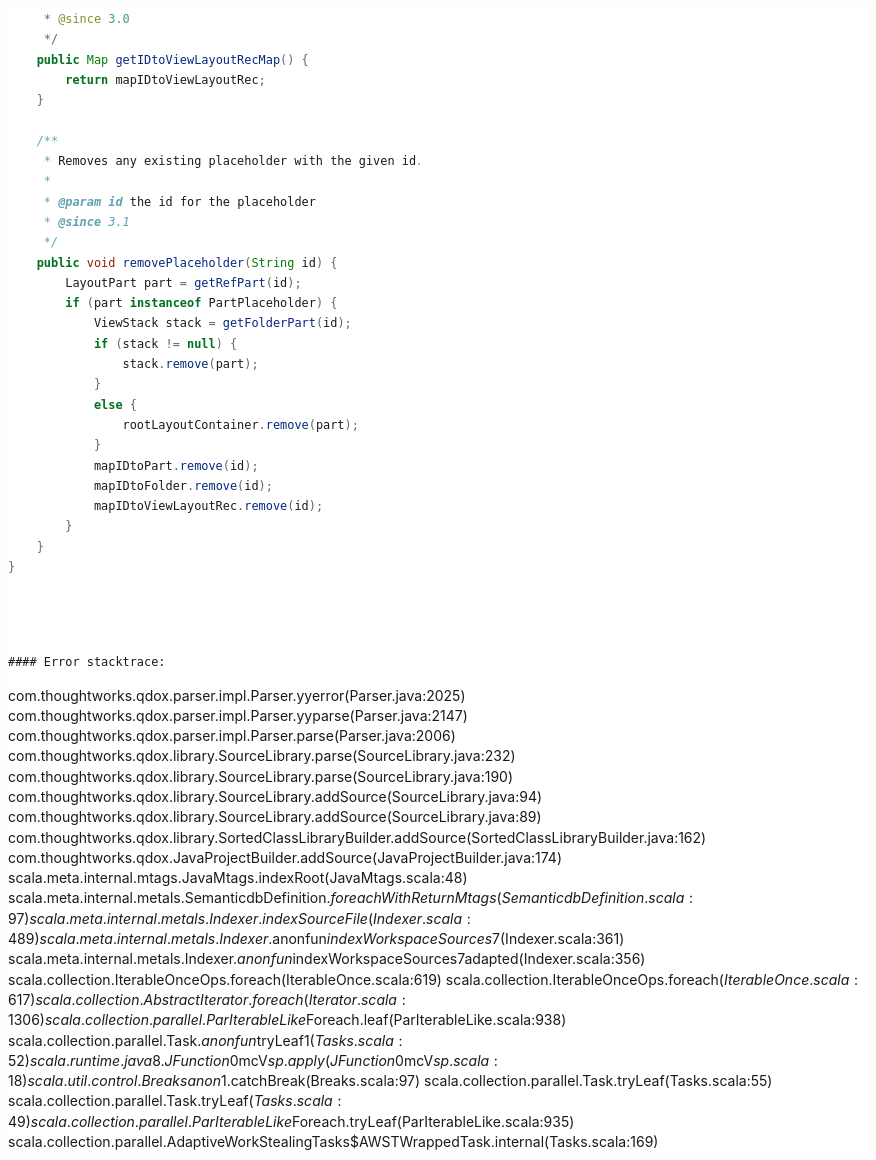 ```java
     * @since 3.0
     */
    public Map getIDtoViewLayoutRecMap() {
        return mapIDtoViewLayoutRec;
    }

    /**
     * Removes any existing placeholder with the given id.
     * 
     * @param id the id for the placeholder
     * @since 3.1
     */
	public void removePlaceholder(String id) {
		LayoutPart part = getRefPart(id);
		if (part instanceof PartPlaceholder) {
			ViewStack stack = getFolderPart(id);
			if (stack != null) {
				stack.remove(part);
			}
			else {
				rootLayoutContainer.remove(part);
			}
			mapIDtoPart.remove(id);
			mapIDtoFolder.remove(id);
			mapIDtoViewLayoutRec.remove(id);
		}
	}
}
```

```



#### Error stacktrace:

```
com.thoughtworks.qdox.parser.impl.Parser.yyerror(Parser.java:2025)
	com.thoughtworks.qdox.parser.impl.Parser.yyparse(Parser.java:2147)
	com.thoughtworks.qdox.parser.impl.Parser.parse(Parser.java:2006)
	com.thoughtworks.qdox.library.SourceLibrary.parse(SourceLibrary.java:232)
	com.thoughtworks.qdox.library.SourceLibrary.parse(SourceLibrary.java:190)
	com.thoughtworks.qdox.library.SourceLibrary.addSource(SourceLibrary.java:94)
	com.thoughtworks.qdox.library.SourceLibrary.addSource(SourceLibrary.java:89)
	com.thoughtworks.qdox.library.SortedClassLibraryBuilder.addSource(SortedClassLibraryBuilder.java:162)
	com.thoughtworks.qdox.JavaProjectBuilder.addSource(JavaProjectBuilder.java:174)
	scala.meta.internal.mtags.JavaMtags.indexRoot(JavaMtags.scala:48)
	scala.meta.internal.metals.SemanticdbDefinition$.foreachWithReturnMtags(SemanticdbDefinition.scala:97)
	scala.meta.internal.metals.Indexer.indexSourceFile(Indexer.scala:489)
	scala.meta.internal.metals.Indexer.$anonfun$indexWorkspaceSources$7(Indexer.scala:361)
	scala.meta.internal.metals.Indexer.$anonfun$indexWorkspaceSources$7$adapted(Indexer.scala:356)
	scala.collection.IterableOnceOps.foreach(IterableOnce.scala:619)
	scala.collection.IterableOnceOps.foreach$(IterableOnce.scala:617)
	scala.collection.AbstractIterator.foreach(Iterator.scala:1306)
	scala.collection.parallel.ParIterableLike$Foreach.leaf(ParIterableLike.scala:938)
	scala.collection.parallel.Task.$anonfun$tryLeaf$1(Tasks.scala:52)
	scala.runtime.java8.JFunction0$mcV$sp.apply(JFunction0$mcV$sp.scala:18)
	scala.util.control.Breaks$$anon$1.catchBreak(Breaks.scala:97)
	scala.collection.parallel.Task.tryLeaf(Tasks.scala:55)
	scala.collection.parallel.Task.tryLeaf$(Tasks.scala:49)
	scala.collection.parallel.ParIterableLike$Foreach.tryLeaf(ParIterableLike.scala:935)
	scala.collection.parallel.AdaptiveWorkStealingTasks$AWSTWrappedTask.internal(Tasks.scala:169)